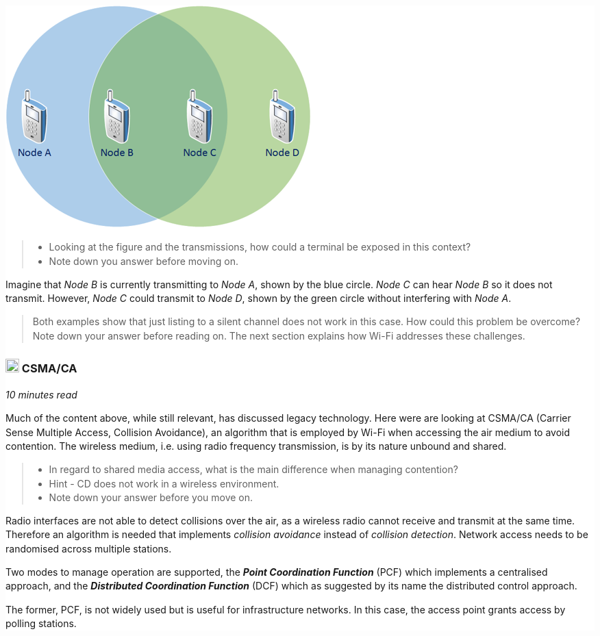 ![ExposedTerminal](img/LAN_ExposedTerminal.png "The exposed terminal problem.")

> * Looking at the figure and the transmissions, how could a terminal be exposed in this context?
> * Note down you answer before moving on.

Imagine that _Node B_ is currently transmitting to _Node A_, shown by the blue circle. _Node C_ can hear _Node B_  so it does not transmit. However, _Node C_ could transmit to _Node D_, shown by the green circle without interfering with _Node A_.

> Both examples show that just listing to a silent channel does not work in this case. How could this problem be overcome?
> Note down your answer before reading on. The next section explains how Wi-Fi addresses these challenges.


### <img src="img/book-open-reader.png" width="20" height="20"> CSMA/CA
_10 minutes read_

Much of the content above, while still relevant, has discussed legacy technology. Here were are looking at CSMA/CA (Carrier Sense Multiple Access, Collision Avoidance), an algorithm that is employed by Wi-Fi when accessing the air medium to avoid contention. The wireless medium, i.e. using radio frequency transmission, is by its nature unbound and shared.

> * In regard to shared media access, what is the main difference when managing contention?
> * Hint - CD does not work in a wireless environment.
> * Note down your answer before you move on.

Radio interfaces are not able to detect collisions over the air, as a wireless radio cannot receive and transmit at the same time. Therefore an algorithm is needed that implements *collision avoidance* instead of _collision detection_. Network access needs to be randomised across multiple stations.

Two modes to manage operation are supported, the ***Point Coordination Function*** (PCF) which implements a centralised approach, and the ***Distributed Coordination Function*** (DCF) which as suggested by its name the distributed control approach.

The former, PCF, is not widely used but is useful for infrastructure networks. In this case, the access point grants access by polling stations.
